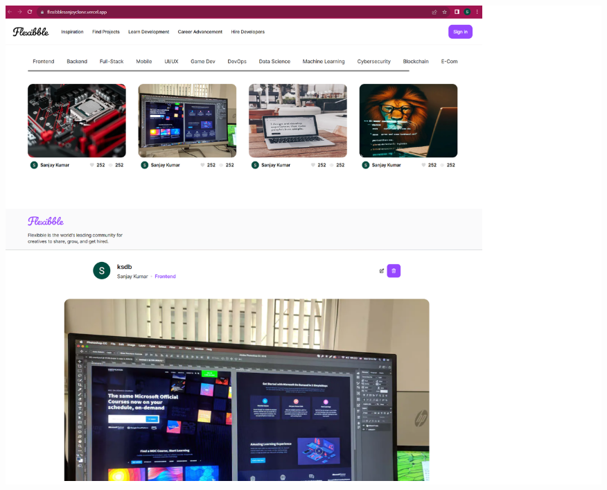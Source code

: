   <img src=".github/assets/img1.png" height="auto" width="80%" />
  <img src=".github/assets/img2.png" height="auto" width="80%" />